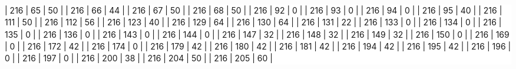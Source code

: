 | 216             | 65                 | 50       |
| 216             | 66                 | 44       |
| 216             | 67                 | 50       |
| 216             | 68                 | 50       |
| 216             | 92                 | 0        |
| 216             | 93                 | 0        |
| 216             | 94                 | 0        |
| 216             | 95                 | 40       |
| 216             | 111                | 50       |
| 216             | 112                | 56       |
| 216             | 123                | 40       |
| 216             | 129                | 64       |
| 216             | 130                | 64       |
| 216             | 131                | 22       |
| 216             | 133                | 0        |
| 216             | 134                | 0        |
| 216             | 135                | 0        |
| 216             | 136                | 0        |
| 216             | 143                | 0        |
| 216             | 144                | 0        |
| 216             | 147                | 32       |
| 216             | 148                | 32       |
| 216             | 149                | 32       |
| 216             | 150                | 0        |
| 216             | 169                | 0        |
| 216             | 172                | 42       |
| 216             | 174                | 0        |
| 216             | 179                | 42       |
| 216             | 180                | 42       |
| 216             | 181                | 42       |
| 216             | 194                | 42       |
| 216             | 195                | 42       |
| 216             | 196                | 0        |
| 216             | 197                | 0        |
| 216             | 200                | 38       |
| 216             | 204                | 50       |
| 216             | 205                | 60       |